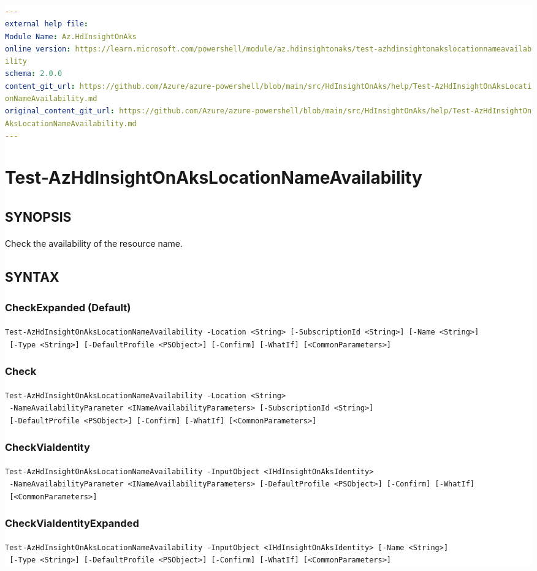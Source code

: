 ```yaml
---
external help file: 
Module Name: Az.HdInsightOnAks
online version: https://learn.microsoft.com/powershell/module/az.hdinsightonaks/test-azhdinsightonakslocationnameavailability
schema: 2.0.0
content_git_url: https://github.com/Azure/azure-powershell/blob/main/src/HdInsightOnAks/help/Test-AzHdInsightOnAksLocationNameAvailability.md
original_content_git_url: https://github.com/Azure/azure-powershell/blob/main/src/HdInsightOnAks/help/Test-AzHdInsightOnAksLocationNameAvailability.md
---
```


# Test-AzHdInsightOnAksLocationNameAvailability

## SYNOPSIS
Check the availability of the resource name.

## SYNTAX

### CheckExpanded (Default)
```
Test-AzHdInsightOnAksLocationNameAvailability -Location <String> [-SubscriptionId <String>] [-Name <String>]
 [-Type <String>] [-DefaultProfile <PSObject>] [-Confirm] [-WhatIf] [<CommonParameters>]
```

### Check
```
Test-AzHdInsightOnAksLocationNameAvailability -Location <String>
 -NameAvailabilityParameter <INameAvailabilityParameters> [-SubscriptionId <String>]
 [-DefaultProfile <PSObject>] [-Confirm] [-WhatIf] [<CommonParameters>]
```

### CheckViaIdentity
```
Test-AzHdInsightOnAksLocationNameAvailability -InputObject <IHdInsightOnAksIdentity>
 -NameAvailabilityParameter <INameAvailabilityParameters> [-DefaultProfile <PSObject>] [-Confirm] [-WhatIf]
 [<CommonParameters>]
```

### CheckViaIdentityExpanded
```
Test-AzHdInsightOnAksLocationNameAvailability -InputObject <IHdInsightOnAksIdentity> [-Name <String>]
 [-Type <String>] [-DefaultProfile <PSObject>] [-Confirm] [-WhatIf] [<CommonParameters>]
```
